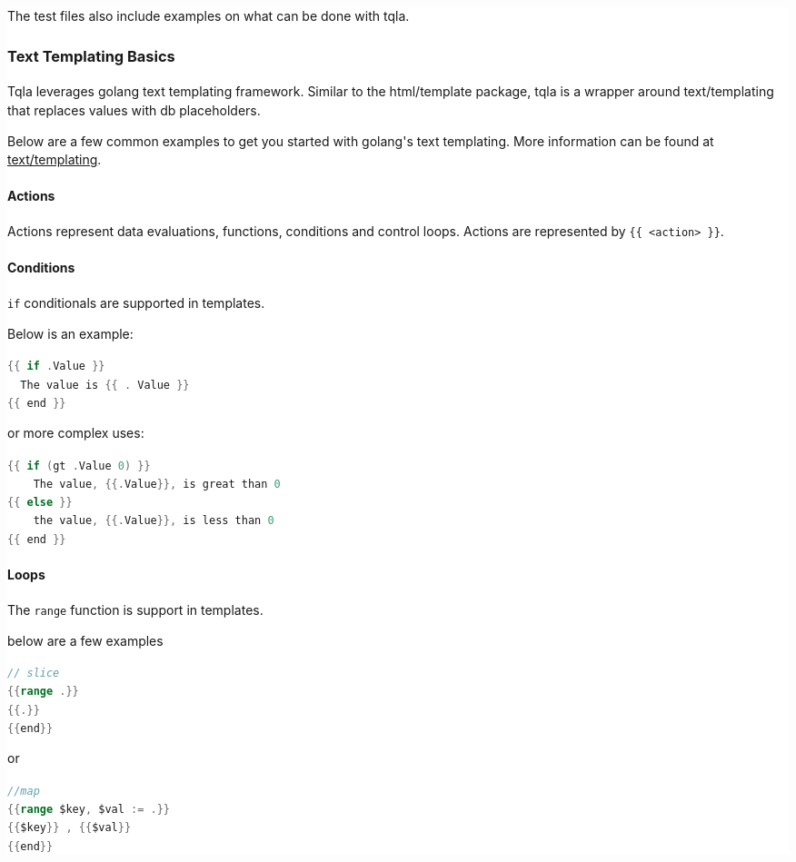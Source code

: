 The test files also include examples on what can be done with tqla.

### Text Templating Basics

Tqla leverages golang text templating framework. Similar to the html/template package, tqla is a wrapper around text/templating that replaces values with db placeholders.

Below are a few common examples to get you started with golang's text templating. More information can be found at [text/templating](https://pkg.go.dev/text/template).

#### Actions

Actions represent data evaluations, functions, conditions and control loops. Actions are represented by `{{ <action> }}`.

#### Conditions

`if` conditionals are supported in templates.

Below is an example:

```go
{{ if .Value }}
  The value is {{ . Value }}
{{ end }}
```

or more complex uses:

```go
{{ if (gt .Value 0) }}
    The value, {{.Value}}, is great than 0
{{ else }}
    the value, {{.Value}}, is less than 0
{{ end }}
```

#### Loops

The `range` function is support in templates.

below are a few examples

```go
// slice 
{{range .}}
{{.}}
{{end}}
```

or

```go
//map
{{range $key, $val := .}}
{{$key}} , {{$val}}
{{end}}
```

